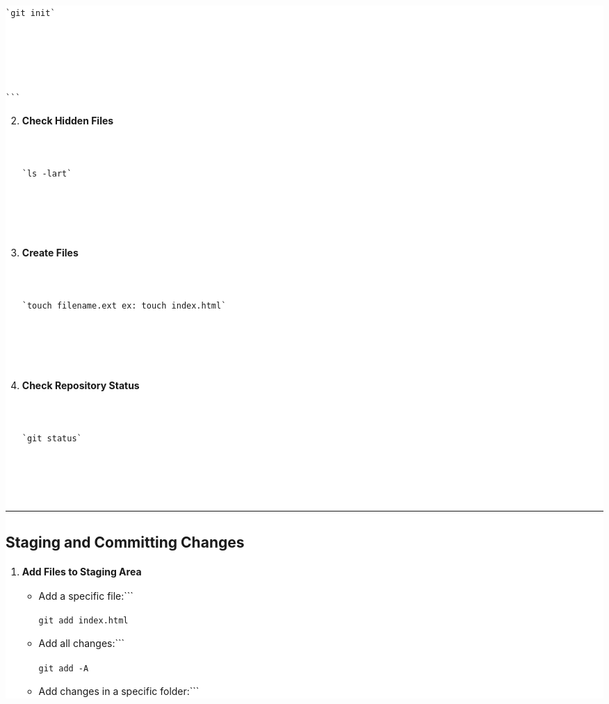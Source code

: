     
    `git init`
    
    
    
    
    
    ```
2.  **Check Hidden Files**
    
    ```
    
    
    `ls -lart`
    
    
    
    
    
    ```
3.  **Create Files**
    
    ```
    
    
    `touch filename.ext ex: touch index.html`
    
    
    
    
    
    ```
4.  **Check Repository Status**
    
    ```
    
    
    `git status`
    
    
    
    
    
    ```

* * *

Staging and Committing Changes
------------------------------

1.  **Add Files to Staging Area**
    
    *   Add a specific file:```
        
        
        `git add index.html`
        
        
        
        
        
        ```
    *   Add all changes:```
        
        
        `git add -A`
        
        
        
        
        
        ```
    *   Add changes in a specific folder:```
        